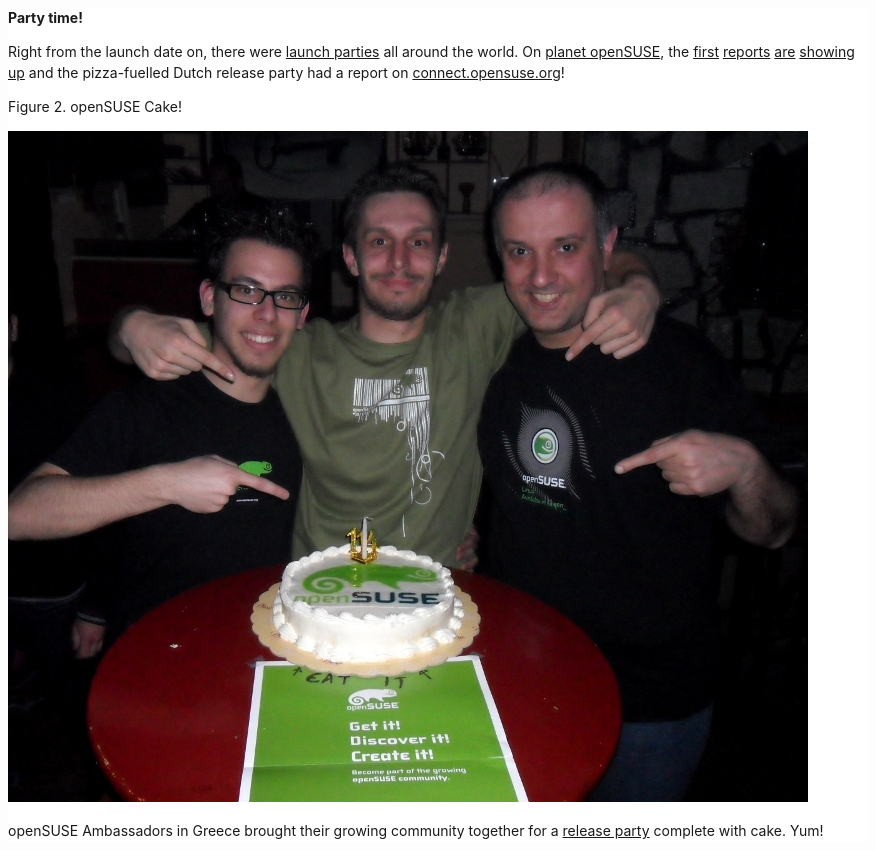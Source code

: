 **Party time!**

Right from the launch date on, there were [launch parties](//en.opensuse.org/openSUSE:Launch_parties_11.4) all around
      the world. On [planet openSUSE](//planet.opensuse.org/), the [first](//www.myopensuse.hu/node/113)
      [reports](//thefreecountry.wordpress.com/2011/03/18/release-party-opensuse-11-4/)
      [are](//anditosan.blogspot.com/2011/03/opensuse-release-party-provo-ut.html)
      [showing](//www.digitalflow.de/blog/2011/03/opensuse-11-4/)
      [up](//www.bryen.com/opensuse-11-4-arrives-in-san-diego/) and the
      pizza-fuelled Dutch release party had a report on [connect.opensuse.org](//bit.ly/gNqkOM)!

Figure 2. openSUSE Cake!

![openSUSE Cake!](/wp-content/uploads/2011/03/opensuse-cake.jpg)

  


openSUSE Ambassadors in Greece brought their growing community together for a [release party](//opensuseambassadors.blogspot.com/2011/03/opensuse-114-release-party-next-day.html) complete with cake. Yum!

